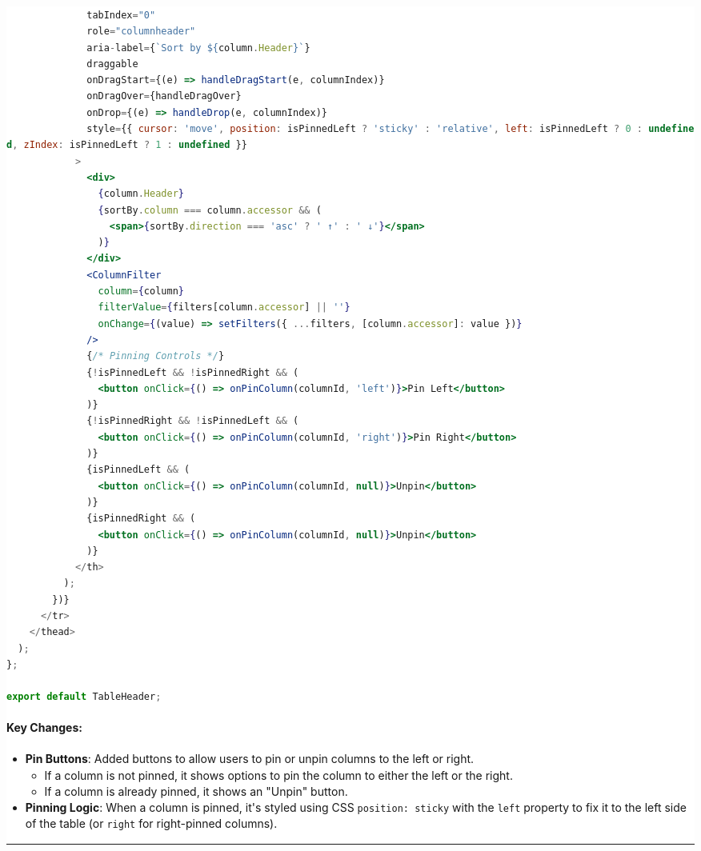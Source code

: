 ```jsx
              tabIndex="0"
              role="columnheader"
              aria-label={`Sort by ${column.Header}`}
              draggable
              onDragStart={(e) => handleDragStart(e, columnIndex)}
              onDragOver={handleDragOver}
              onDrop={(e) => handleDrop(e, columnIndex)}
              style={{ cursor: 'move', position: isPinnedLeft ? 'sticky' : 'relative', left: isPinnedLeft ? 0 : undefined, zIndex: isPinnedLeft ? 1 : undefined }}
            >
              <div>
                {column.Header}
                {sortBy.column === column.accessor && (
                  <span>{sortBy.direction === 'asc' ? ' ↑' : ' ↓'}</span>
                )}
              </div>
              <ColumnFilter
                column={column}
                filterValue={filters[column.accessor] || ''}
                onChange={(value) => setFilters({ ...filters, [column.accessor]: value })}
              />
              {/* Pinning Controls */}
              {!isPinnedLeft && !isPinnedRight && (
                <button onClick={() => onPinColumn(columnId, 'left')}>Pin Left</button>
              )}
              {!isPinnedRight && !isPinnedLeft && (
                <button onClick={() => onPinColumn(columnId, 'right')}>Pin Right</button>
              )}
              {isPinnedLeft && (
                <button onClick={() => onPinColumn(columnId, null)}>Unpin</button>
              )}
              {isPinnedRight && (
                <button onClick={() => onPinColumn(columnId, null)}>Unpin</button>
              )}
            </th>
          );
        })}
      </tr>
    </thead>
  );
};

export default TableHeader;
```

#### Key Changes:
- **Pin Buttons**: Added buttons to allow users to pin or unpin columns to the left or right.
  - If a column is not pinned, it shows options to pin the column to either the left or the right.
  - If a column is already pinned, it shows an "Unpin" button.
- **Pinning Logic**: When a column is pinned, it's styled using CSS `position: sticky` with the `left` property to fix it to the left side of the table (or `right` for right-pinned columns).

---
